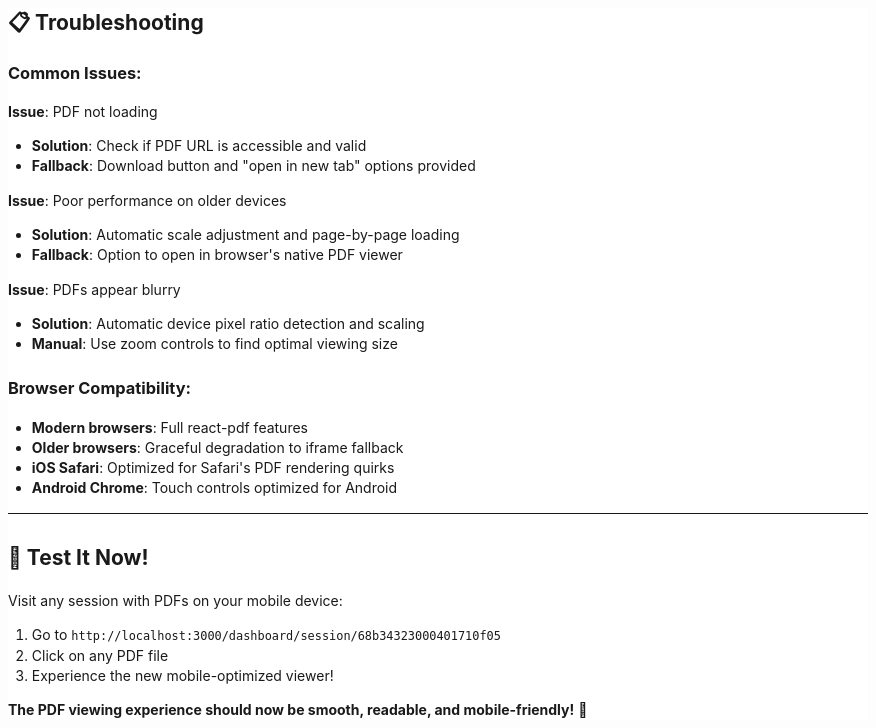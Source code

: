 ## 📋 **Troubleshooting**

### **Common Issues:**

**Issue**: PDF not loading
- **Solution**: Check if PDF URL is accessible and valid
- **Fallback**: Download button and "open in new tab" options provided

**Issue**: Poor performance on older devices  
- **Solution**: Automatic scale adjustment and page-by-page loading
- **Fallback**: Option to open in browser's native PDF viewer

**Issue**: PDFs appear blurry
- **Solution**: Automatic device pixel ratio detection and scaling
- **Manual**: Use zoom controls to find optimal viewing size

### **Browser Compatibility:**
- **Modern browsers**: Full react-pdf features
- **Older browsers**: Graceful degradation to iframe fallback
- **iOS Safari**: Optimized for Safari's PDF rendering quirks
- **Android Chrome**: Touch controls optimized for Android

---

## 📱 **Test It Now!**

Visit any session with PDFs on your mobile device:
1. Go to `http://localhost:3000/dashboard/session/68b34323000401710f05`
2. Click on any PDF file
3. Experience the new mobile-optimized viewer! 

**The PDF viewing experience should now be smooth, readable, and mobile-friendly!** 🎉
